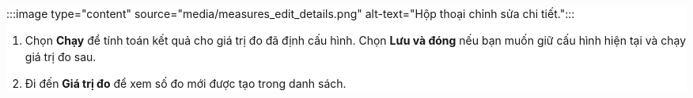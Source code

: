    :::image type="content" source="media/measures_edit_details.png" alt-text="Hộp thoại chỉnh sửa chi tiết.":::

1. Chọn **Chạy** để tính toán kết quả cho giá trị đo đã định cấu hình. Chọn **Lưu và đóng** nếu bạn muốn giữ cấu hình hiện tại và chạy giá trị đo sau.

1. Đi đến **Giá trị đo** để xem số đo mới được tạo trong danh sách.
